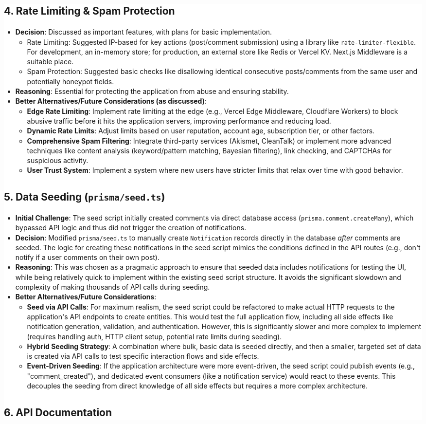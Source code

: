 ## 4. Rate Limiting & Spam Protection

*   **Decision**: Discussed as important features, with plans for basic implementation.
    *   Rate Limiting: Suggested IP-based for key actions (post/comment submission) using a library like `rate-limiter-flexible`. For development, an in-memory store; for production, an external store like Redis or Vercel KV. Next.js Middleware is a suitable place.
    *   Spam Protection: Suggested basic checks like disallowing identical consecutive posts/comments from the same user and potentially honeypot fields.
*   **Reasoning**: Essential for protecting the application from abuse and ensuring stability.
*   **Better Alternatives/Future Considerations (as discussed)**:
    *   **Edge Rate Limiting**: Implement rate limiting at the edge (e.g., Vercel Edge Middleware, Cloudflare Workers) to block abusive traffic before it hits the application servers, improving performance and reducing load.
    *   **Dynamic Rate Limits**: Adjust limits based on user reputation, account age, subscription tier, or other factors.
    *   **Comprehensive Spam Filtering**: Integrate third-party services (Akismet, CleanTalk) or implement more advanced techniques like content analysis (keyword/pattern matching, Bayesian filtering), link checking, and CAPTCHAs for suspicious activity.
    *   **User Trust System**: Implement a system where new users have stricter limits that relax over time with good behavior.

## 5. Data Seeding (`prisma/seed.ts`)

*   **Initial Challenge**: The seed script initially created comments via direct database access (`prisma.comment.createMany`), which bypassed API logic and thus did not trigger the creation of notifications.
*   **Decision**: Modified `prisma/seed.ts` to manually create `Notification` records directly in the database *after* comments are seeded. The logic for creating these notifications in the seed script mimics the conditions defined in the API routes (e.g., don't notify if a user comments on their own post).
*   **Reasoning**: This was chosen as a pragmatic approach to ensure that seeded data includes notifications for testing the UI, while being relatively quick to implement within the existing seed script structure. It avoids the significant slowdown and complexity of making thousands of API calls during seeding.
*   **Better Alternatives/Future Considerations**:
    *   **Seed via API Calls**: For maximum realism, the seed script could be refactored to make actual HTTP requests to the application's API endpoints to create entities. This would test the full application flow, including all side effects like notification generation, validation, and authentication. However, this is significantly slower and more complex to implement (requires handling auth, HTTP client setup, potential rate limits during seeding).
    *   **Hybrid Seeding Strategy**: A combination where bulk, basic data is seeded directly, and then a smaller, targeted set of data is created via API calls to test specific interaction flows and side effects.
    *   **Event-Driven Seeding**: If the application architecture were more event-driven, the seed script could publish events (e.g., "comment_created"), and dedicated event consumers (like a notification service) would react to these events. This decouples the seeding from direct knowledge of all side effects but requires a more complex architecture.

## 6. API Documentation
